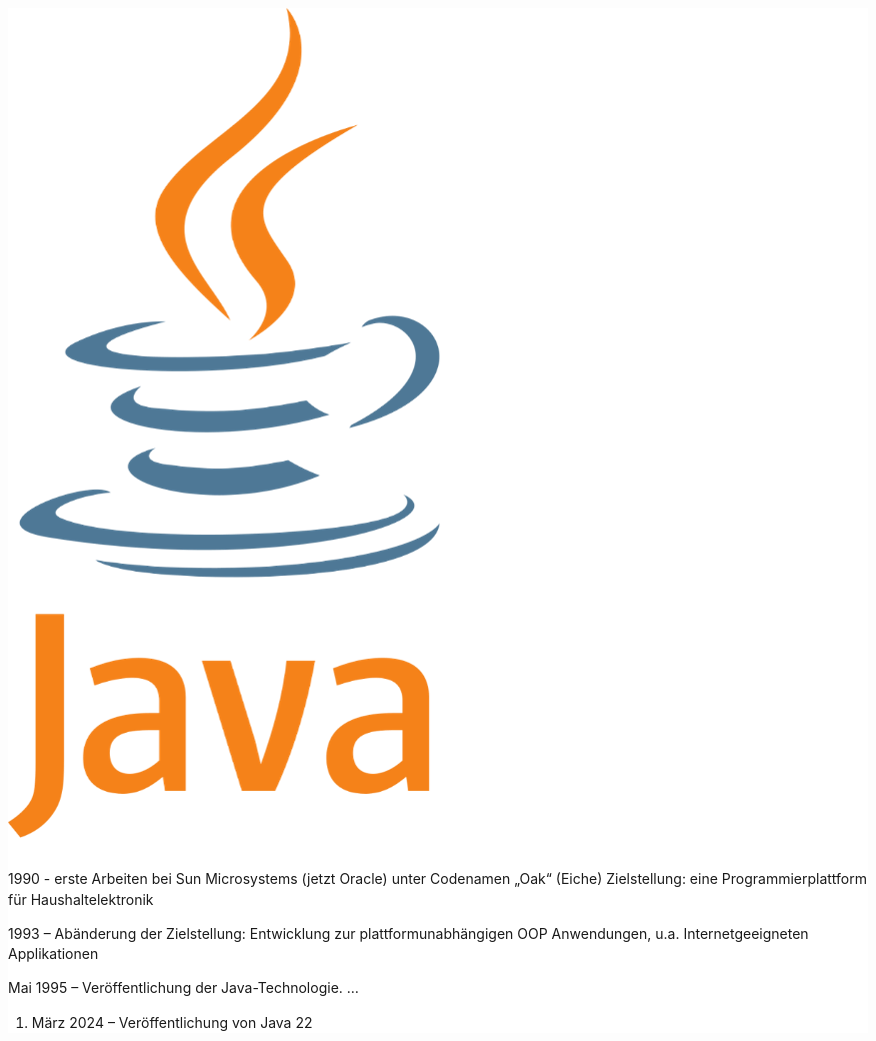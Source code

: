 ![Java](./images/konzepte/Java.png)

1990 - erste Arbeiten bei Sun Microsystems (jetzt Oracle) unter Codenamen „Oak“ (Eiche) 
Zielstellung: eine Programmierplattform für Haushaltelektronik

1993 – Abänderung der Zielstellung: Entwicklung zur plattformunabhängigen OOP
Anwendungen, 
u.a. Internetgeeigneten Applikationen 

Mai 1995 – Veröffentlichung der Java-Technologie.
…
1.  März 2024 – Veröffentlichung von Java 22
